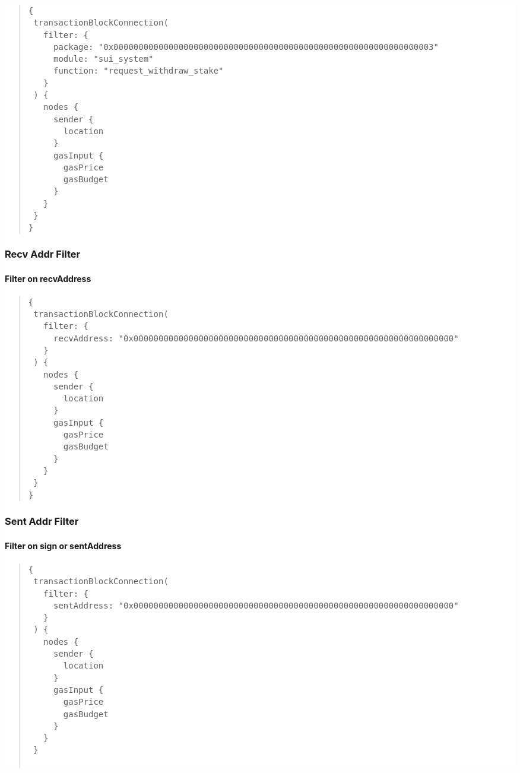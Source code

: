 ><pre>{
>  transactionBlockConnection(
>    filter: {
>      package: "0x0000000000000000000000000000000000000000000000000000000000000003"
>      module: "sui_system"
>      function: "request_withdraw_stake"
>    }
>  ) {
>    nodes {
>      sender {
>        location
>      }
>      gasInput {
>        gasPrice
>        gasBudget
>      }
>    }
>  }
>}</pre>

### <a id=1179637></a>
### Recv Addr Filter
####  Filter on recvAddress

><pre>{
>  transactionBlockConnection(
>    filter: {
>      recvAddress: "0x0000000000000000000000000000000000000000000000000000000000000000"
>    }
>  ) {
>    nodes {
>      sender {
>        location
>      }
>      gasInput {
>        gasPrice
>        gasBudget
>      }
>    }
>  }
>}</pre>

### <a id=1179638></a>
### Sent Addr Filter
####  Filter on sign or sentAddress

><pre>{
>  transactionBlockConnection(
>    filter: {
>      sentAddress: "0x0000000000000000000000000000000000000000000000000000000000000000"
>    }
>  ) {
>    nodes {
>      sender {
>        location
>      }
>      gasInput {
>        gasPrice
>        gasBudget
>      }
>    }
>  }